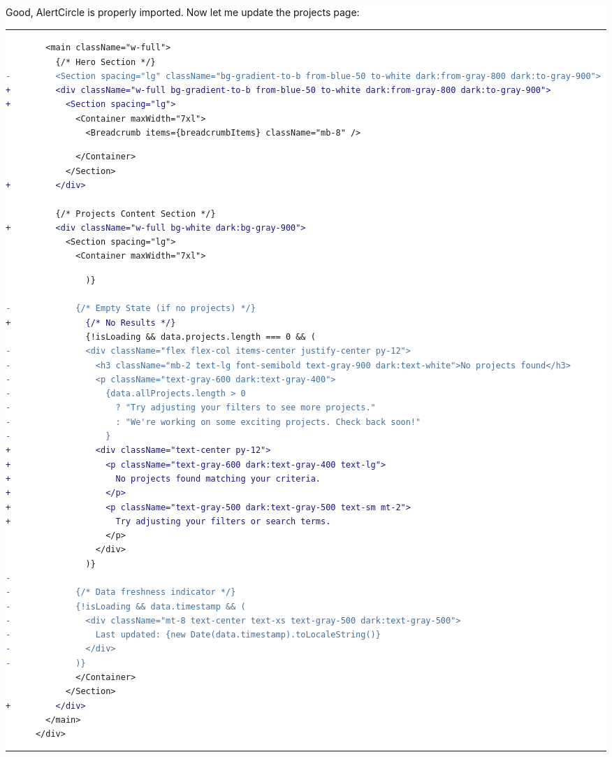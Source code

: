 
Good, AlertCircle is properly imported. Now let me update the projects page:

---

```diff
        <main className="w-full">
          {/* Hero Section */}
-         <Section spacing="lg" className="bg-gradient-to-b from-blue-50 to-white dark:from-gray-800 dark:to-gray-900">
+         <div className="w-full bg-gradient-to-b from-blue-50 to-white dark:from-gray-800 dark:to-gray-900">
+           <Section spacing="lg">
              <Container maxWidth="7xl">
                <Breadcrumb items={breadcrumbItems} className="mb-8" />
```

```diff
              </Container>
            </Section>
+         </div>
  
          {/* Projects Content Section */}
+         <div className="w-full bg-white dark:bg-gray-900">
            <Section spacing="lg">
              <Container maxWidth="7xl">
```

```diff
                )}
  
-             {/* Empty State (if no projects) */}
+               {/* No Results */}
                {!isLoading && data.projects.length === 0 && (
-               <div className="flex flex-col items-center justify-center py-12">
-                 <h3 className="mb-2 text-lg font-semibold text-gray-900 dark:text-white">No projects found</h3>
-                 <p className="text-gray-600 dark:text-gray-400">
-                   {data.allProjects.length > 0 
-                     ? "Try adjusting your filters to see more projects."
-                     : "We're working on some exciting projects. Check back soon!"
-                   }
+                 <div className="text-center py-12">
+                   <p className="text-gray-600 dark:text-gray-400 text-lg">
+                     No projects found matching your criteria.
+                   </p>
+                   <p className="text-gray-500 dark:text-gray-500 text-sm mt-2">
+                     Try adjusting your filters or search terms.
                    </p>
                  </div>
                )}
- 
-             {/* Data freshness indicator */}
-             {!isLoading && data.timestamp && (
-               <div className="mt-8 text-center text-xs text-gray-500 dark:text-gray-500">
-                 Last updated: {new Date(data.timestamp).toLocaleString()}
-               </div>
-             )}
              </Container>
            </Section>
+         </div>
        </main>
      </div>
```

---
